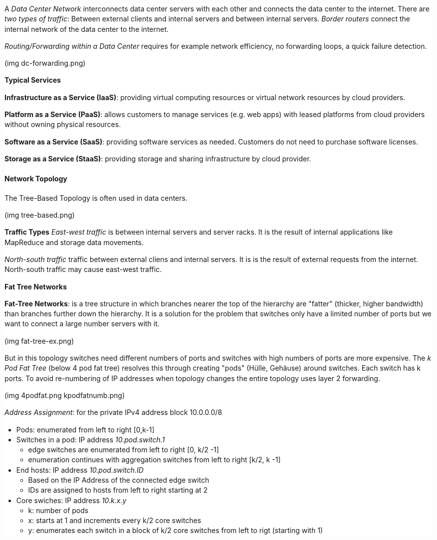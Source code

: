A *Data Center Network* interconnects data center servers with each other and connects the
data center to the internet. There are *two types of traffic*: Between external clients and 
internal servers and between internal servers. *Border routers* connect the internal network
of the data center to the internet.

*Routing/Forwarding within a Data Center* requires for example network efficiency, no
forwarding loops, a quick failure detection.

(img dc-forwarding.png)

**Typical Services**

**Infrastructure as a Service (IaaS)**: providing virtual computing resources or virtual
network resources by cloud providers.

**Platform as a Service (PaaS)**: allows customers to manage services (e.g. web apps) with
leased platforms from cloud providers without owning physical resources.

**Software as a Service (SaaS)**: providing software services as needed. Customers do not
need to purchase software licenses.

**Storage as a Service (StaaS)**: providing storage and sharing infrastructure by cloud
provider.

#### Network Topology
The Tree-Based Topology is often used in data centers.

(img tree-based.png)

**Traffic Types**
*East-west traffic* is between internal servers and server racks. It is the result of internal
applications like MapReduce and storage data movements.

*North-south traffic* traffic between external cliens and internal servers.  It is is the 
result of external requests from the internet. North-south traffic may cause east-west 
traffic.

**Fat Tree Networks**

**Fat-Tree Networks**: is a tree structure in which branches nearer the top of the 
hierarchy are "fatter" (thicker, higher bandwidth) than branches further down the hierarchy.
It is a solution for the problem that switches only have a limited number of ports but we want
to connect a large number servers with it.

(img fat-tree-ex.png)

But in this topology switches need different numbers of ports and switches with high numbers
of ports are more expensive. The *k Pod Fat Tree* (below 4 pod fat tree) resolves this through
creating "pods" (Hülle, Gehäuse) around switches. Each switch has k ports. To avoid re-numbering
of IP addresses when topology changes the entire topology uses layer 2 forwarding.

(img 4podfat.png kpodfatnumb.png)

*Address Assignment*: for the private IPv4 address block 10.0.0.0/8
- Pods: enumerated from left to right [0,k-1]
- Switches in a pod: IP address *10.pod.switch.1*
    - edge switches are enumerated from left to right [0, k/2 -1]
    - enumeration continues with aggregation switches from left to right [k/2, k -1]
- End hosts: IP address *10.pod.switch.ID*
    - Based on the IP Address of the connected edge switch
    - IDs are assigned to hosts from left to right starting at 2
- Core swiches: IP address *10.k.x.y*
    - k: number of pods
    - x: starts at 1 and increments every k/2 core switches
    - y: enumerates each switch in a block of k/2 core switches from left to rigt (starting 
    with 1)
    